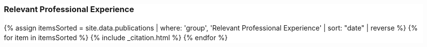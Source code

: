 <h3 class="subheadline">Relevant Professional Experience</h3>
<div class="posts grid-container">
{% assign itemsSorted = site.data.publications | where: 'group', 'Relevant Professional Experience' | sort: "date" | reverse %}
{% for item in itemsSorted %}
{% include _citation.html %}
{% endfor %}
</div>